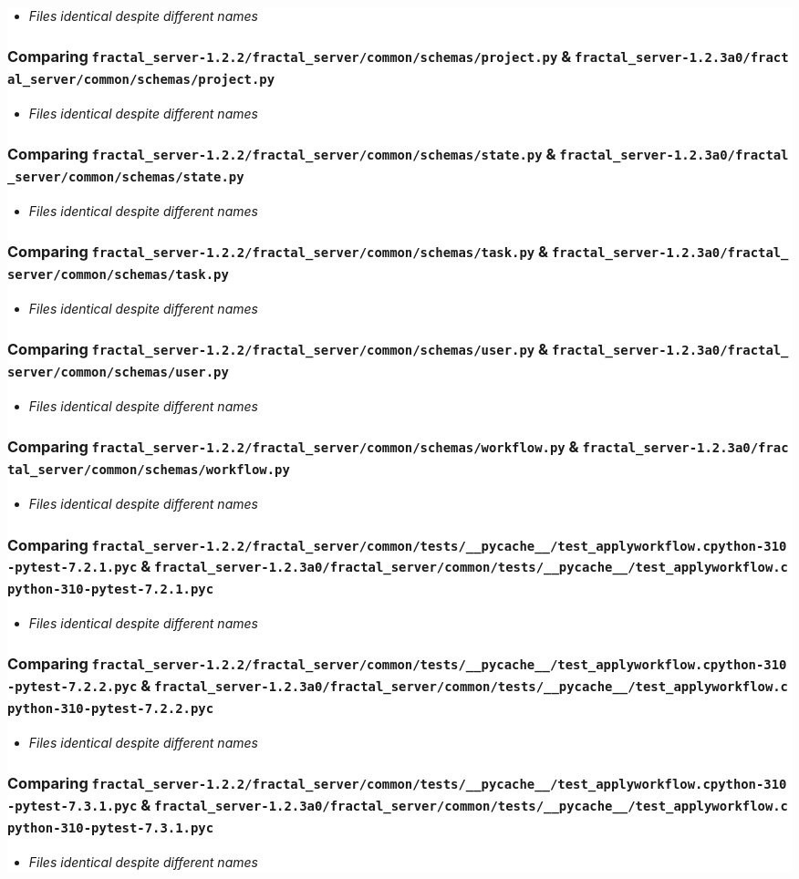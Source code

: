  * *Files identical despite different names*

### Comparing `fractal_server-1.2.2/fractal_server/common/schemas/project.py` & `fractal_server-1.2.3a0/fractal_server/common/schemas/project.py`

 * *Files identical despite different names*

### Comparing `fractal_server-1.2.2/fractal_server/common/schemas/state.py` & `fractal_server-1.2.3a0/fractal_server/common/schemas/state.py`

 * *Files identical despite different names*

### Comparing `fractal_server-1.2.2/fractal_server/common/schemas/task.py` & `fractal_server-1.2.3a0/fractal_server/common/schemas/task.py`

 * *Files identical despite different names*

### Comparing `fractal_server-1.2.2/fractal_server/common/schemas/user.py` & `fractal_server-1.2.3a0/fractal_server/common/schemas/user.py`

 * *Files identical despite different names*

### Comparing `fractal_server-1.2.2/fractal_server/common/schemas/workflow.py` & `fractal_server-1.2.3a0/fractal_server/common/schemas/workflow.py`

 * *Files identical despite different names*

### Comparing `fractal_server-1.2.2/fractal_server/common/tests/__pycache__/test_applyworkflow.cpython-310-pytest-7.2.1.pyc` & `fractal_server-1.2.3a0/fractal_server/common/tests/__pycache__/test_applyworkflow.cpython-310-pytest-7.2.1.pyc`

 * *Files identical despite different names*

### Comparing `fractal_server-1.2.2/fractal_server/common/tests/__pycache__/test_applyworkflow.cpython-310-pytest-7.2.2.pyc` & `fractal_server-1.2.3a0/fractal_server/common/tests/__pycache__/test_applyworkflow.cpython-310-pytest-7.2.2.pyc`

 * *Files identical despite different names*

### Comparing `fractal_server-1.2.2/fractal_server/common/tests/__pycache__/test_applyworkflow.cpython-310-pytest-7.3.1.pyc` & `fractal_server-1.2.3a0/fractal_server/common/tests/__pycache__/test_applyworkflow.cpython-310-pytest-7.3.1.pyc`

 * *Files identical despite different names*
